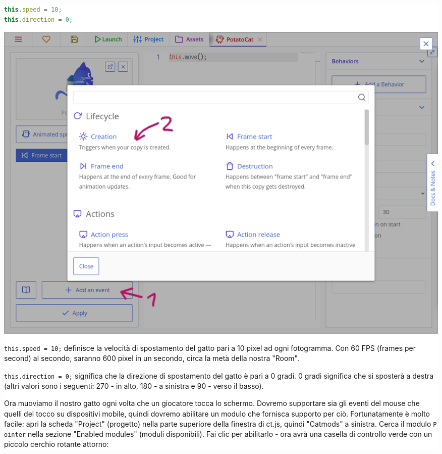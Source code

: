 ``` js
this.speed = 10;
this.direction = 0;
```

![Vedere l'elenco degli eventi in ct.js](../images/tutorials/tutJettyCat_12_3.png)

`this.speed = 10;` definisce la velocità di spostamento del gatto pari a 10 pixel ad ogni fotogramma. Con 60 FPS (frames per second) al secondo, saranno 600 pixel in un secondo, circa la metà della nostra "Room".

`this.direction = 0;` significa che la direzione di spostamento del gatto è pari a 0 gradi. 0 gradi significa che si sposterà a destra (altri valori sono i seguenti: 270 - in alto, 180 - a sinistra e 90 - verso il basso).

Ora muoviamo il nostro gatto ogni volta che un giocatore tocca lo schermo. Dovremo supportare sia gli eventi del mouse che quelli del tocco su dispositivi mobile, quindi dovremo abilitare un modulo che fornisca supporto per ciò. Fortunatamente è molto facile: apri la scheda "Project" (progetto) nella parte superiore della finestra di ct.js, quindi "Catmods" a sinistra. Cerca il modulo `Pointer` nella sezione "Enabled modules" (moduli disponibili). Fai clic per abilitarlo - ora avrà una casella di controllo verde con un piccolo cerchio rotante attorno:
